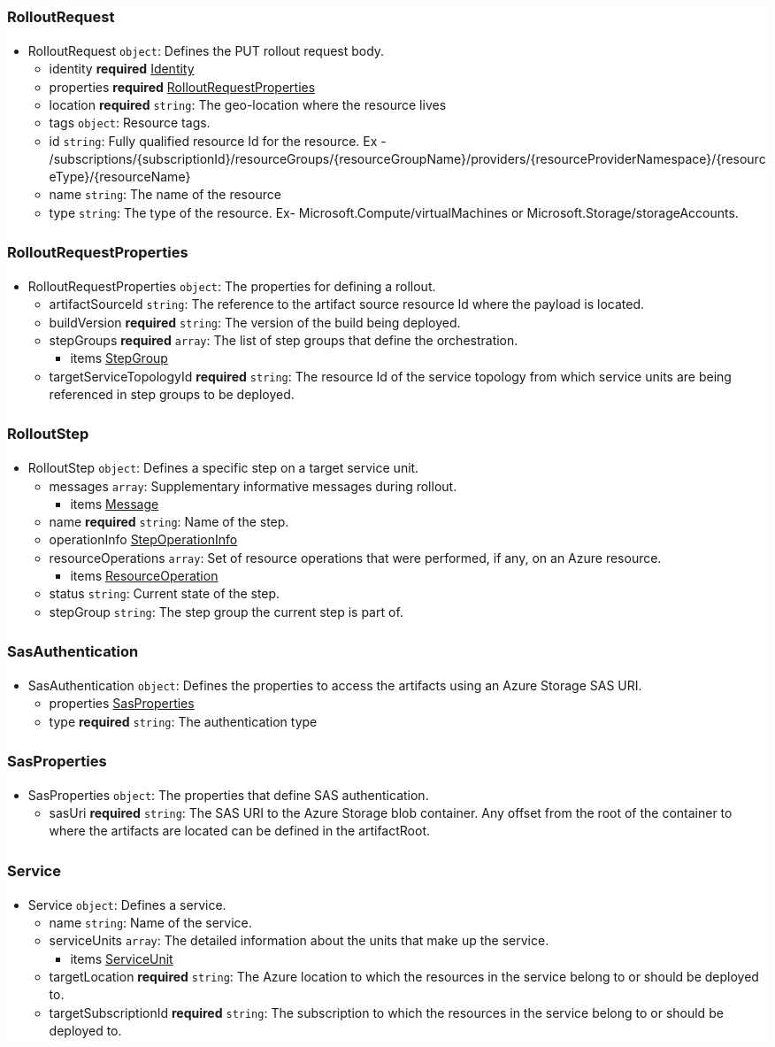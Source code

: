 ### RolloutRequest
* RolloutRequest `object`: Defines the PUT rollout request body.
  * identity **required** [Identity](#identity)
  * properties **required** [RolloutRequestProperties](#rolloutrequestproperties)
  * location **required** `string`: The geo-location where the resource lives
  * tags `object`: Resource tags.
  * id `string`: Fully qualified resource Id for the resource. Ex - /subscriptions/{subscriptionId}/resourceGroups/{resourceGroupName}/providers/{resourceProviderNamespace}/{resourceType}/{resourceName}
  * name `string`: The name of the resource
  * type `string`: The type of the resource. Ex- Microsoft.Compute/virtualMachines or Microsoft.Storage/storageAccounts.

### RolloutRequestProperties
* RolloutRequestProperties `object`: The properties for defining a rollout.
  * artifactSourceId `string`: The reference to the artifact source resource Id where the payload is located.
  * buildVersion **required** `string`: The version of the build being deployed.
  * stepGroups **required** `array`: The list of step groups that define the orchestration.
    * items [StepGroup](#stepgroup)
  * targetServiceTopologyId **required** `string`: The resource Id of the service topology from which service units are being referenced in step groups to be deployed.

### RolloutStep
* RolloutStep `object`: Defines a specific step on a target service unit.
  * messages `array`: Supplementary informative messages during rollout.
    * items [Message](#message)
  * name **required** `string`: Name of the step.
  * operationInfo [StepOperationInfo](#stepoperationinfo)
  * resourceOperations `array`: Set of resource operations that were performed, if any, on an Azure resource.
    * items [ResourceOperation](#resourceoperation)
  * status `string`: Current state of the step.
  * stepGroup `string`: The step group the current step is part of.

### SasAuthentication
* SasAuthentication `object`: Defines the properties to access the artifacts using an Azure Storage SAS URI.
  * properties [SasProperties](#sasproperties)
  * type **required** `string`: The authentication type

### SasProperties
* SasProperties `object`: The properties that define SAS authentication.
  * sasUri **required** `string`: The SAS URI to the Azure Storage blob container. Any offset from the root of the container to where the artifacts are located can be defined in the artifactRoot.

### Service
* Service `object`: Defines a service.
  * name `string`: Name of the service.
  * serviceUnits `array`: The detailed information about the units that make up the service.
    * items [ServiceUnit](#serviceunit)
  * targetLocation **required** `string`: The Azure location to which the resources in the service belong to or should be deployed to.
  * targetSubscriptionId **required** `string`: The subscription to which the resources in the service belong to or should be deployed to.
